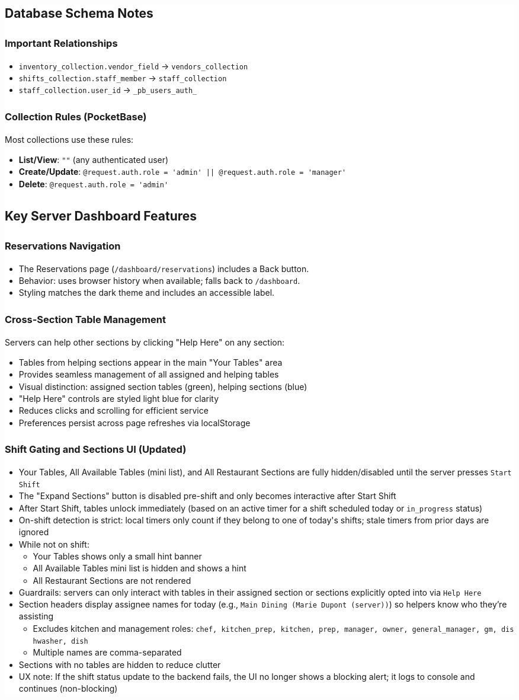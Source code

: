 ## Database Schema Notes

### Important Relationships
- `inventory_collection.vendor_field` → `vendors_collection`
- `shifts_collection.staff_member` → `staff_collection`
- `staff_collection.user_id` → `_pb_users_auth_`

### Collection Rules (PocketBase)
Most collections use these rules:
- **List/View**: `""` (any authenticated user)
- **Create/Update**: `@request.auth.role = 'admin' || @request.auth.role = 'manager'`
- **Delete**: `@request.auth.role = 'admin'`

## Key Server Dashboard Features

### Reservations Navigation
- The Reservations page (`/dashboard/reservations`) includes a Back button.
- Behavior: uses browser history when available; falls back to `/dashboard`.
- Styling matches the dark theme and includes an accessible label.

### Cross-Section Table Management
Servers can help other sections by clicking "Help Here" on any section:
- Tables from helping sections appear in the main "Your Tables" area
- Provides seamless management of all assigned and helping tables
- Visual distinction: assigned section tables (green), helping sections (blue)
- "Help Here" controls are styled light blue for clarity
- Reduces clicks and scrolling for efficient service
- Preferences persist across page refreshes via localStorage

### Shift Gating and Sections UI (Updated)
- Your Tables, All Available Tables (mini list), and All Restaurant Sections are fully hidden/disabled until the server presses `Start Shift`
- The "Expand Sections" button is disabled pre-shift and only becomes interactive after Start Shift
- After Start Shift, tables unlock immediately (based on an active timer for a shift scheduled today or `in_progress` status)
- On-shift detection is strict: local timers only count if they belong to one of today's shifts; stale timers from prior days are ignored
- While not on shift:
  - Your Tables shows only a small hint banner
  - All Available Tables mini list is hidden and shows a hint
  - All Restaurant Sections are not rendered
- Guardrails: servers can only interact with tables in their assigned section or sections explicitly opted into via `Help Here`
- Section headers display assignee names for today (e.g., `Main Dining (Marie Dupont (server))`) so helpers know who they’re assisting
  - Excludes kitchen and management roles: `chef, kitchen_prep, kitchen, prep, manager, owner, general_manager, gm, dishwasher, dish`
  - Multiple names are comma-separated
- Sections with no tables are hidden to reduce clutter
- UX note: If the shift status update to the backend fails, the UI no longer shows a blocking alert; it logs to console and continues (non-blocking)
